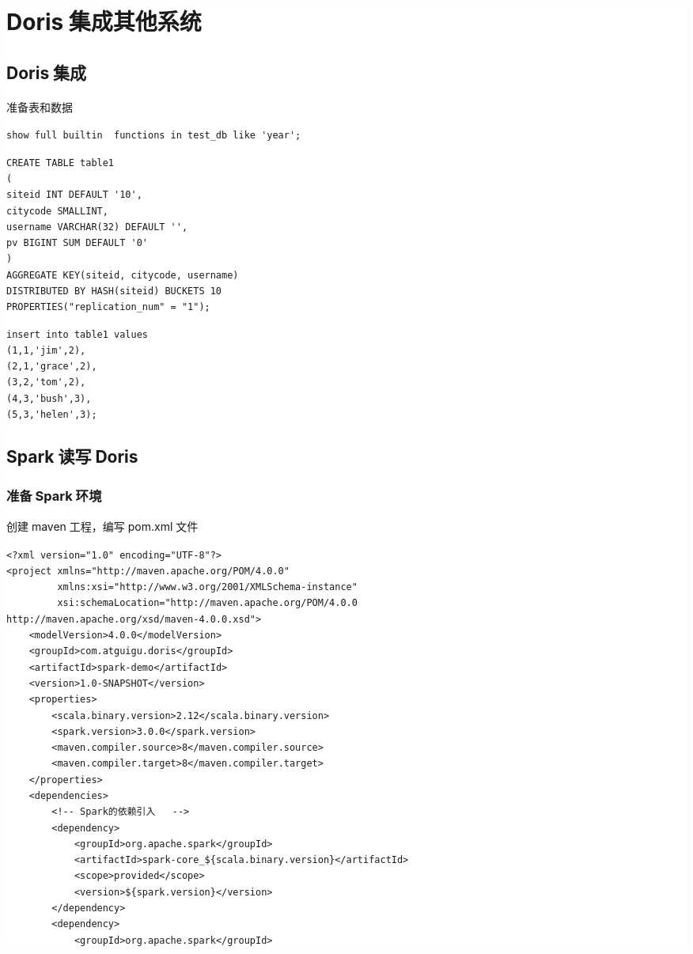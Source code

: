# Doris 集成其他系统

## Doris 集成

准备表和数据

```
show full builtin  functions in test_db like 'year';
```

```
CREATE TABLE table1 
(
siteid INT DEFAULT '10', 
citycode SMALLINT,
username VARCHAR(32) DEFAULT '', 
pv BIGINT SUM DEFAULT '0'
)
AGGREGATE KEY(siteid, citycode, username) 
DISTRIBUTED BY HASH(siteid) BUCKETS 10 
PROPERTIES("replication_num" = "1");
```

```
insert into table1 values 
(1,1,'jim',2),
(2,1,'grace',2), 
(3,2,'tom',2),
(4,3,'bush',3), 
(5,3,'helen',3);
```

## Spark 读写 Doris

### 准备 Spark 环境

创建 maven 工程，编写 pom.xml 文件

```
<?xml version="1.0" encoding="UTF-8"?>
<project xmlns="http://maven.apache.org/POM/4.0.0"
         xmlns:xsi="http://www.w3.org/2001/XMLSchema-instance"
         xsi:schemaLocation="http://maven.apache.org/POM/4.0.0
http://maven.apache.org/xsd/maven-4.0.0.xsd">
    <modelVersion>4.0.0</modelVersion>
    <groupId>com.atguigu.doris</groupId>
    <artifactId>spark-demo</artifactId>
    <version>1.0-SNAPSHOT</version>
    <properties>
        <scala.binary.version>2.12</scala.binary.version>
        <spark.version>3.0.0</spark.version>
        <maven.compiler.source>8</maven.compiler.source>
        <maven.compiler.target>8</maven.compiler.target>
    </properties>
    <dependencies>
        <!-- Spark的依赖引入   -->
        <dependency>
            <groupId>org.apache.spark</groupId>
            <artifactId>spark-core_${scala.binary.version}</artifactId>
            <scope>provided</scope>
            <version>${spark.version}</version>
        </dependency>
        <dependency>
            <groupId>org.apache.spark</groupId>
```